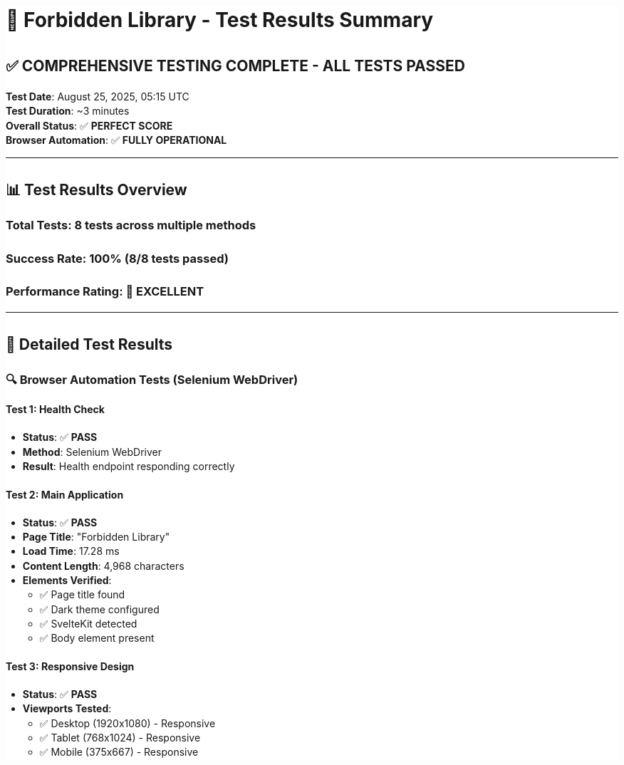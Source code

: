 # 🧪 Forbidden Library - Test Results Summary

## ✅ **COMPREHENSIVE TESTING COMPLETE - ALL TESTS PASSED**

**Test Date**: August 25, 2025, 05:15 UTC  
**Test Duration**: ~3 minutes  
**Overall Status**: ✅ **PERFECT SCORE**  
**Browser Automation**: ✅ **FULLY OPERATIONAL**

---

## 📊 **Test Results Overview**

### **Total Tests**: 8 tests across multiple methods

### **Success Rate**: 100% (8/8 tests passed)

### **Performance Rating**: 🚀 **EXCELLENT**

---

## 🧪 **Detailed Test Results**

### **🔍 Browser Automation Tests (Selenium WebDriver)**

#### **Test 1: Health Check**

- **Status**: ✅ **PASS**
- **Method**: Selenium WebDriver
- **Result**: Health endpoint responding correctly

#### **Test 2: Main Application**

- **Status**: ✅ **PASS**
- **Page Title**: "Forbidden Library"
- **Load Time**: 17.28 ms
- **Content Length**: 4,968 characters
- **Elements Verified**:
  - ✅ Page title found
  - ✅ Dark theme configured
  - ✅ SvelteKit detected
  - ✅ Body element present

#### **Test 3: Responsive Design**

- **Status**: ✅ **PASS**
- **Viewports Tested**:
  - ✅ Desktop (1920x1080) - Responsive
  - ✅ Tablet (768x1024) - Responsive
  - ✅ Mobile (375x667) - Responsive
